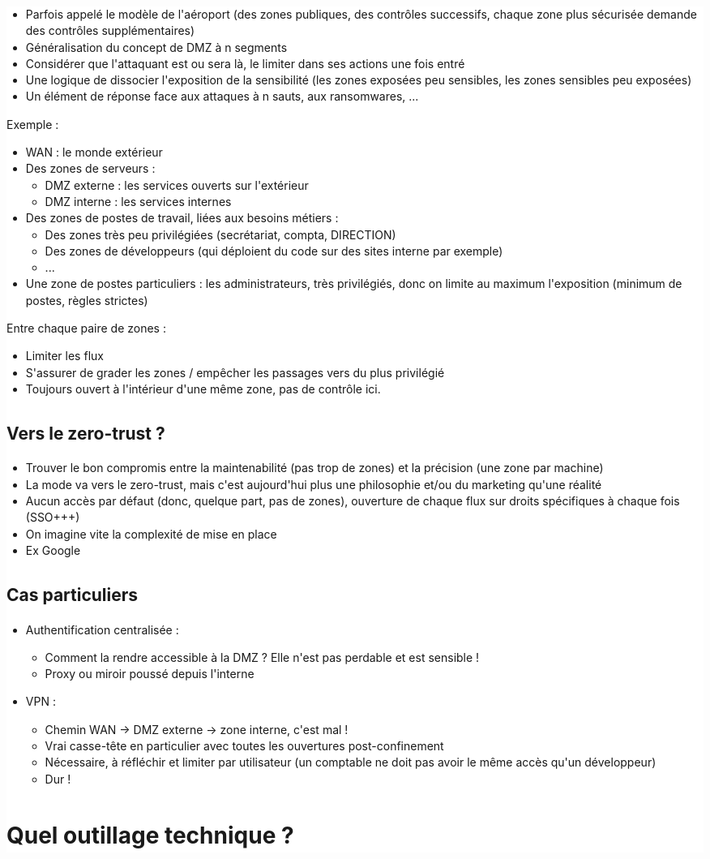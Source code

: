* Parfois appelé le modèle de l'aéroport (des zones publiques, des contrôles successifs, chaque zone plus sécurisée demande des contrôles supplémentaires)
* Généralisation du concept de DMZ à n segments
* Considérer que l'attaquant est ou sera là, le limiter dans ses actions une fois entré
* Une logique de dissocier l'exposition de la sensibilité (les zones exposées peu sensibles, les zones sensibles peu exposées)
* Un élément de réponse face aux attaques à n sauts, aux ransomwares, ...

Exemple :

* WAN : le monde extérieur
* Des zones de serveurs :
  * DMZ externe : les services ouverts sur l'extérieur
  * DMZ interne : les services internes
* Des zones de postes de travail, liées aux besoins métiers :
  * Des zones très peu privilégiées (secrétariat, compta, DIRECTION)
  * Des zones de développeurs (qui déploient du code sur des sites interne par exemple)
  * ...
* Une zone de postes particuliers : les administrateurs, très privilégiés, donc on limite au maximum l'exposition (minimum de postes, règles strictes)

Entre chaque paire de zones :
* Limiter les flux
* S'assurer de grader les zones / empêcher les passages vers du plus privilégié
* Toujours ouvert à l'intérieur d'une même zone, pas de contrôle ici.


Vers le zero-trust ?
--------------------

* Trouver le bon compromis entre la maintenabilité (pas trop de zones) et la précision (une zone par machine)
* La mode va vers le zero-trust, mais c'est aujourd'hui plus une philosophie et/ou du marketing qu'une réalité
* Aucun accès par défaut (donc, quelque part, pas de zones), ouverture de chaque flux sur droits spécifiques à chaque fois (SSO+++)
* On imagine vite la complexité de mise en place
* Ex Google


Cas particuliers
----------------

* Authentification centralisée :
  * Comment la rendre accessible à la DMZ ? Elle n'est pas perdable et est sensible !
  * Proxy ou miroir poussé depuis l'interne

* VPN :
  * Chemin WAN -> DMZ externe -> zone interne, c'est mal !
  * Vrai casse-tête en particulier avec toutes les ouvertures post-confinement
  * Nécessaire, à réfléchir et limiter par utilisateur (un comptable ne doit pas avoir le même accès qu'un développeur)
  * Dur !



Quel outillage technique ?
==========================
